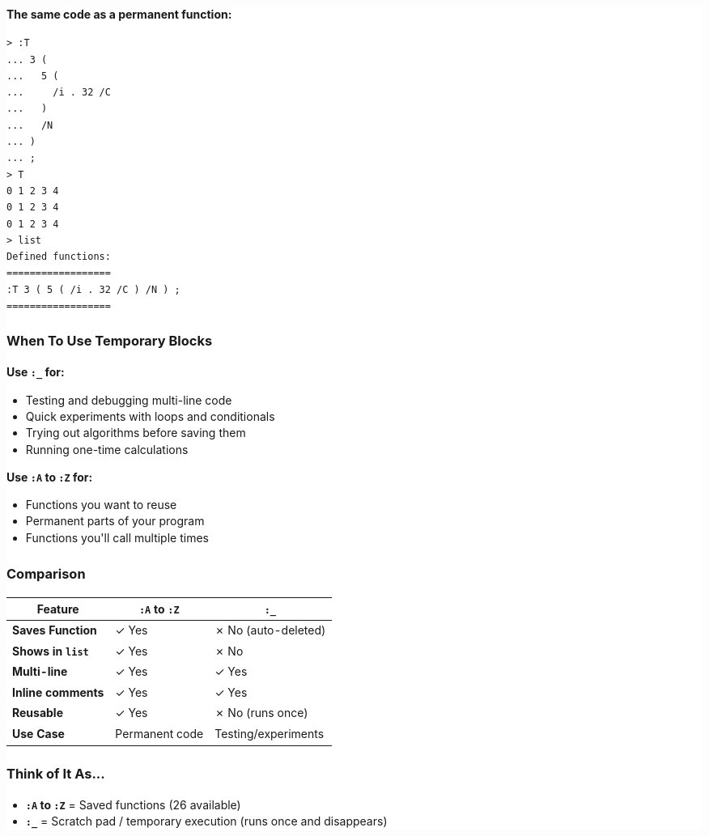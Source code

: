 **The same code as a permanent function:**
```mint
> :T
... 3 (
...   5 (
...     /i . 32 /C
...   )
...   /N
... )
... ;
> T
0 1 2 3 4 
0 1 2 3 4 
0 1 2 3 4 
> list
Defined functions:
==================
:T 3 ( 5 ( /i . 32 /C ) /N ) ;
==================
```

### When To Use Temporary Blocks

**Use `:_` for:**
- Testing and debugging multi-line code
- Quick experiments with loops and conditionals
- Trying out algorithms before saving them
- Running one-time calculations

**Use `:A` to `:Z` for:**
- Functions you want to reuse
- Permanent parts of your program
- Functions you'll call multiple times

### Comparison

| Feature | `:A` to `:Z` | `:_` |
|---------|-------------|------|
| **Saves Function** | ✓ Yes | ✗ No (auto-deleted) |
| **Shows in `list`** | ✓ Yes | ✗ No |
| **Multi-line** | ✓ Yes | ✓ Yes |
| **Inline comments** | ✓ Yes | ✓ Yes |
| **Reusable** | ✓ Yes | ✗ No (runs once) |
| **Use Case** | Permanent code | Testing/experiments |

### Think of It As...

- **`:A` to `:Z`** = Saved functions (26 available)
- **`:_`** = Scratch pad / temporary execution (runs once and disappears)
